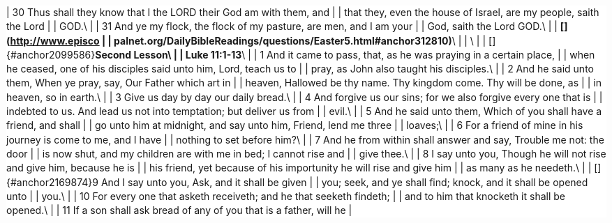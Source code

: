 | 30 Thus shall they know that I the LORD their God am with them, and   |
| that they, even the house of Israel, are my people, saith the Lord    |
| GOD.\                                                                 |
| 31 And ye my flock, the flock of my pasture, are men, and I am your   |
| God, saith the Lord GOD.\                                             |
| **[](http://www.episco                                                |
| palnet.org/DailyBibleReadings/questions/Easter5.html#anchor312810)**\ |
| \                                                                     |
| []{#anchor2099586}**Second Lesson\                                    |
| Luke 11:1-13**\                                                       |
| 1 And it came to pass, that, as he was praying in a certain place,    |
| when he ceased, one of his disciples said unto him, Lord, teach us to |
| pray, as John also taught his disciples.\                             |
| 2 And he said unto them, When ye pray, say, Our Father which art in   |
| heaven, Hallowed be thy name. Thy kingdom come. Thy will be done, as  |
| in heaven, so in earth.\                                              |
| 3 Give us day by day our daily bread.\                                |
| 4 And forgive us our sins; for we also forgive every one that is      |
| indebted to us. And lead us not into temptation; but deliver us from  |
| evil.\                                                                |
| 5 And he said unto them, Which of you shall have a friend, and shall  |
| go unto him at midnight, and say unto him, Friend, lend me three      |
| loaves;\                                                              |
| 6 For a friend of mine in his journey is come to me, and I have       |
| nothing to set before him?\                                           |
| 7 And he from within shall answer and say, Trouble me not: the door   |
| is now shut, and my children are with me in bed; I cannot rise and    |
| give thee.\                                                           |
| 8 I say unto you, Though he will not rise and give him, because he is |
| his friend, yet because of his importunity he will rise and give him  |
| as many as he needeth.\                                               |
| []{#anchor2169874}9 And I say unto you, Ask, and it shall be given    |
| you; seek, and ye shall find; knock, and it shall be opened unto      |
| you.\                                                                 |
| 10 For every one that asketh receiveth; and he that seeketh findeth;  |
| and to him that knocketh it shall be opened.\                         |
| 11 If a son shall ask bread of any of you that is a father, will he   |